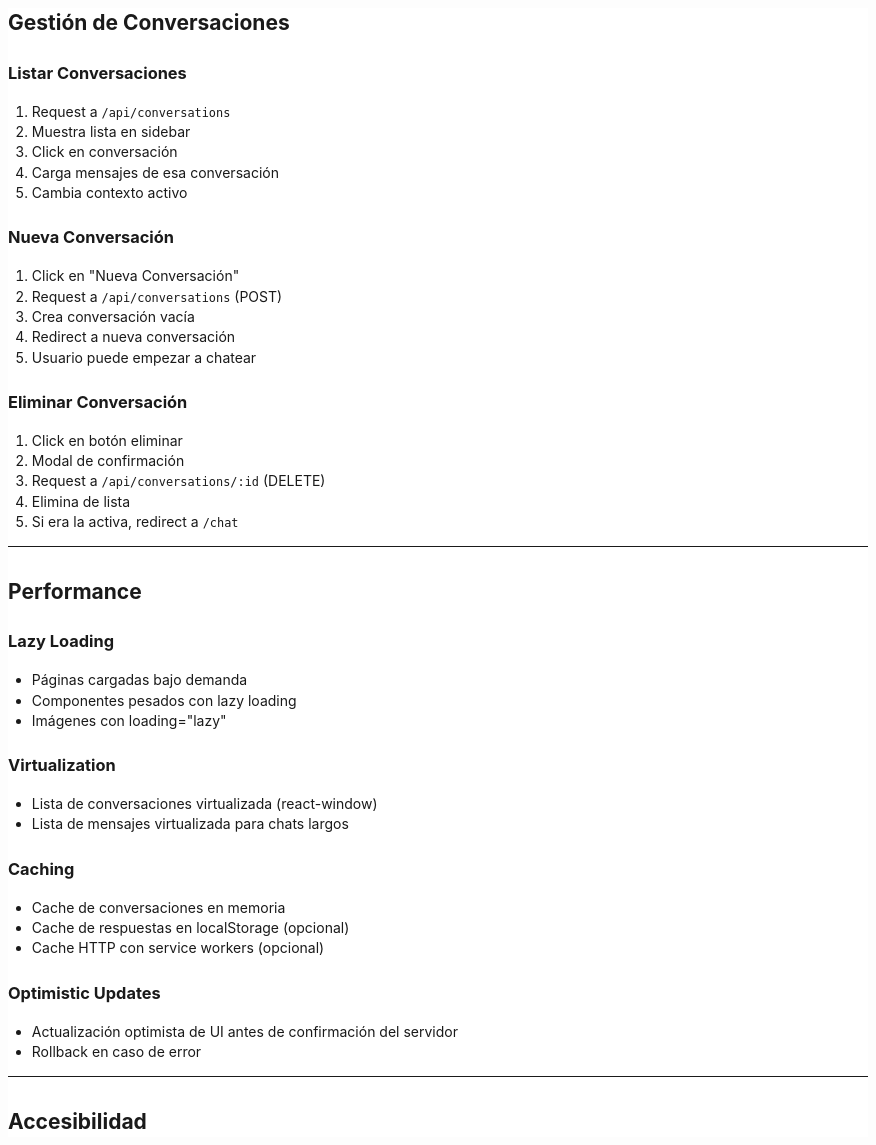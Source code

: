 
## Gestión de Conversaciones

### Listar Conversaciones
1. Request a `/api/conversations`
2. Muestra lista en sidebar
3. Click en conversación
4. Carga mensajes de esa conversación
5. Cambia contexto activo

### Nueva Conversación
1. Click en "Nueva Conversación"
2. Request a `/api/conversations` (POST)
3. Crea conversación vacía
4. Redirect a nueva conversación
5. Usuario puede empezar a chatear

### Eliminar Conversación
1. Click en botón eliminar
2. Modal de confirmación
3. Request a `/api/conversations/:id` (DELETE)
4. Elimina de lista
5. Si era la activa, redirect a `/chat`

---

## Performance

### Lazy Loading
- Páginas cargadas bajo demanda
- Componentes pesados con lazy loading
- Imágenes con loading="lazy"

### Virtualization
- Lista de conversaciones virtualizada (react-window)
- Lista de mensajes virtualizada para chats largos

### Caching
- Cache de conversaciones en memoria
- Cache de respuestas en localStorage (opcional)
- Cache HTTP con service workers (opcional)

### Optimistic Updates
- Actualización optimista de UI antes de confirmación del servidor
- Rollback en caso de error

---

## Accesibilidad
